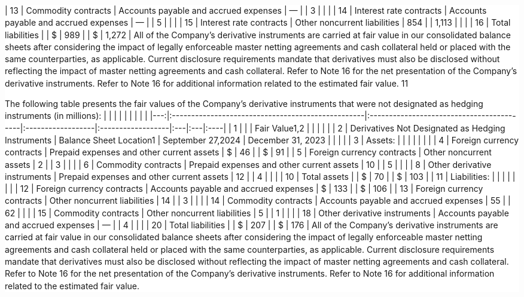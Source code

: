 | 13 | Commodity contracts                           | Accounts payable and accrued expenses     | —                 |                  | 3     |    |       |
| 14 | Interest rate contracts                       | Accounts payable and accrued expenses     | —                 |                  | 5     |    |       |
| 15 | Interest rate contracts                       | Other noncurrent liabilities              | 854               |                  | 1,113 |    |       |
| 16 | Total liabilities                             |                                           | $                 | 989              |       | $  | 1,272 |
All of the Company’s derivative instruments are carried at fair value in our consolidated balance sheets after considering the impact of legally enforceable master netting agreements and cash collateral held or placed with the same counterparties, as applicable. Current disclosure requirements mandate that derivatives must also be disclosed without reflecting the impact of master netting agreements and cash collateral. Refer to Note 16 for the net presentation of the Company’s derivative instruments.
Refer to Note 16 for additional information related to the estimated fair value.
11


The following table presents the fair values of the Company’s derivative instruments that were not designated as hedging instruments (in millions):
|    |                                                   |                                           |                   |                   |    |    |     |
|---:|:--------------------------------------------------|:------------------------------------------|:------------------|:------------------|:---|:---|:----|
|  1 |                                                   |                                           | Fair Value1,2     |                   |    |    |     |
|  2 | Derivatives Not Designated as Hedging Instruments | Balance Sheet Location1                   | September 27,2024 | December 31, 2023 |    |    |     |
|  3 | Assets:                                           |                                           |                   |                   |    |    |     |
|  4 | Foreign currency contracts                        | Prepaid expenses and other current assets | $                 | 46                |    | $  | 91  |
|  5 | Foreign currency contracts                        | Other noncurrent assets                   | 2                 |                   | 3  |    |     |
|  6 | Commodity contracts                               | Prepaid expenses and other current assets | 10                |                   | 5  |    |     |
|  8 | Other derivative instruments                      | Prepaid expenses and other current assets | 12                |                   | 4  |    |     |
| 10 | Total assets                                      |                                           | $                 | 70                |    | $  | 103 |
| 11 | Liabilities:                                      |                                           |                   |                   |    |    |     |
| 12 | Foreign currency contracts                        | Accounts payable and accrued expenses     | $                 | 133               |    | $  | 106 |
| 13 | Foreign currency contracts                        | Other noncurrent liabilities              | 14                |                   | 3  |    |     |
| 14 | Commodity contracts                               | Accounts payable and accrued expenses     | 55                |                   | 62 |    |     |
| 15 | Commodity contracts                               | Other noncurrent liabilities              | 5                 |                   | 1  |    |     |
| 18 | Other derivative instruments                      | Accounts payable and accrued expenses     | —                 |                   | 4  |    |     |
| 20 | Total liabilities                                 |                                           | $                 | 207               |    | $  | 176 |
All of the Company’s derivative instruments are carried at fair value in our consolidated balance sheets after considering the impact of legally enforceable master netting agreements and cash collateral held or placed with the same counterparties, as applicable. Current disclosure requirements mandate that derivatives must also be disclosed without reflecting the impact of master netting agreements and cash collateral. Refer to Note 16 for the net presentation of the Company’s derivative instruments.
Refer to Note 16 for additional information related to the estimated fair value.
